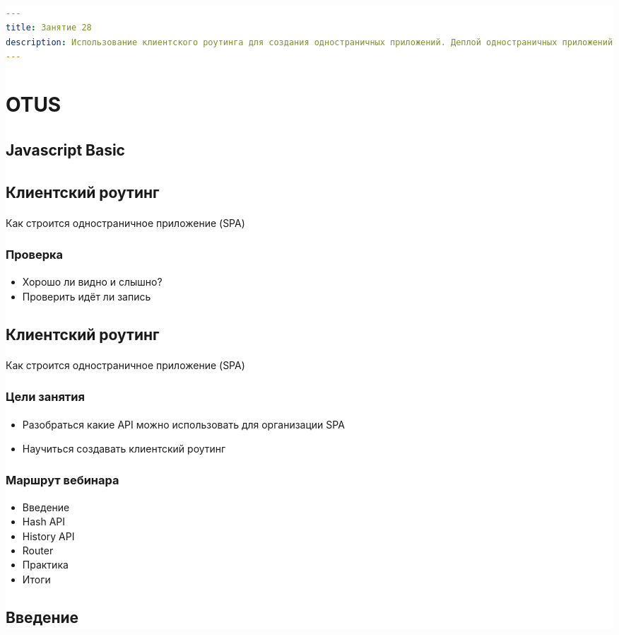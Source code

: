```yaml
---
title: Занятие 28
description: Использование клиентского роутинга для создания одностраничных приложений. Деплой одностраничных приложений
---
```


# OTUS

## Javascript Basic



## Клиентский роутинг

Как строится одностраничное приложение (SPA)



### Проверка

- Хорошо ли видно и слышно?
- Проверить идёт ли запись



## Клиентский роутинг

Как строится одностраничное приложение (SPA)



### Цели занятия

- Разобраться какие API можно использовать для организации SPA

- Научиться создавать клиентский роутинг



### Маршрут вебинара

- Введение
- Hash API
- History API
- Router
- Практика
- Итоги



## Введение

